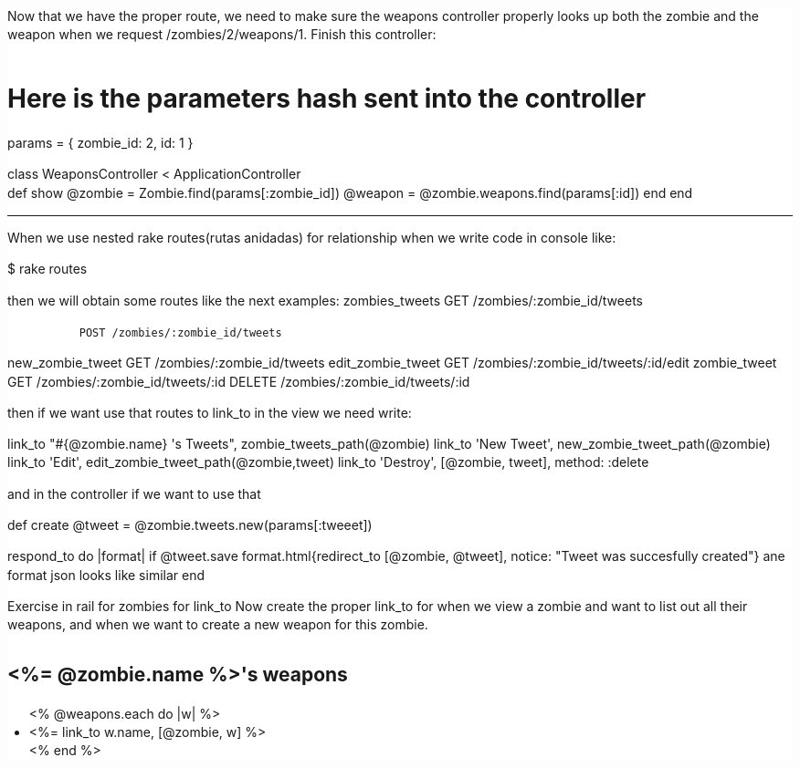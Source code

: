 Now that we have the proper route, we need to make sure the weapons
controller properly looks up both the zombie and the weapon when we
request /zombies/2/weapons/1. Finish this controller:

# Here is the parameters hash sent into the controller
params = { zombie_id: 2, id: 1 }

class WeaponsController < ApplicationController  
  def show 
    @zombie =  Zombie.find(params[:zombie_id])
    @weapon =  @zombie.weapons.find(params[:id])
  end
end

-----------------------------------------------------------------
When we use nested rake routes(rutas anidadas) for relationship when we
write code in console like:

$ rake routes

then we will obtain some routes like the next examples:
zombies_tweets GET /zombies/:zombie_id/tweets

               POST /zombies/:zombie_id/tweets
new_zombie_tweet GET /zombies/:zombie_id/tweets
edit_zombie_tweet GET /zombies/:zombie_id/tweets/:id/edit
zombie_tweet GET /zombies/:zombie_id/tweets/:id
             DELETE /zombies/:zombie_id/tweets/:id

then if we want use that routes to link_to in the view we need write:

link_to "#{@zombie.name} 's Tweets", zombie_tweets_path(@zombie)
link_to 'New Tweet', new_zombie_tweet_path(@zombie)
link_to 'Edit', edit_zombie_tweet_path(@zombie,tweet)
link_to 'Destroy', [@zombie, tweet], method: :delete

and in the controller if we want to use that

def create
  @tweet = @zombie.tweets.new(params[:tweeet])
  
  respond_to do |format|
    if @tweet.save
      format.html{redirect_to [@zombie, @tweet],
                  notice: "Tweet was succesfully created"}
      ane format json looks like similar
end


Exercise in rail for zombies for link_to
Now create the proper link_to for when we view a zombie and want to list
out all their weapons, and when we want to create a new weapon for this
zombie.

<h2><%= @zombie.name %>'s weapons</h2>
<ul>
  <% @weapons.each do |w| %>
    <li><%= link_to w.name, [@zombie, w] %></li>
  <% end %>
</ul>
